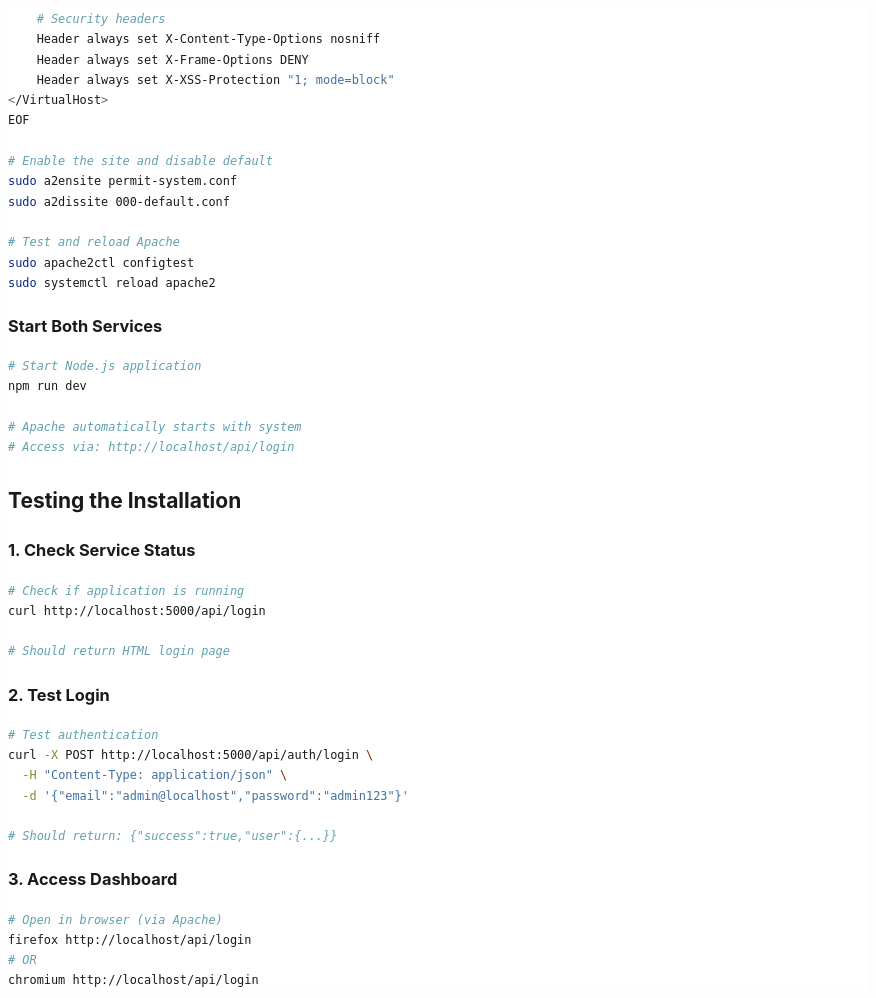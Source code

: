 ```bash
    # Security headers
    Header always set X-Content-Type-Options nosniff
    Header always set X-Frame-Options DENY
    Header always set X-XSS-Protection "1; mode=block"
</VirtualHost>
EOF

# Enable the site and disable default
sudo a2ensite permit-system.conf
sudo a2dissite 000-default.conf

# Test and reload Apache
sudo apache2ctl configtest
sudo systemctl reload apache2
```

### Start Both Services
```bash
# Start Node.js application
npm run dev

# Apache automatically starts with system
# Access via: http://localhost/api/login
```

## Testing the Installation

### 1. Check Service Status
```bash
# Check if application is running
curl http://localhost:5000/api/login

# Should return HTML login page
```

### 2. Test Login
```bash
# Test authentication
curl -X POST http://localhost:5000/api/auth/login \
  -H "Content-Type: application/json" \
  -d '{"email":"admin@localhost","password":"admin123"}'

# Should return: {"success":true,"user":{...}}
```

### 3. Access Dashboard
```bash
# Open in browser (via Apache)
firefox http://localhost/api/login
# OR
chromium http://localhost/api/login
```
